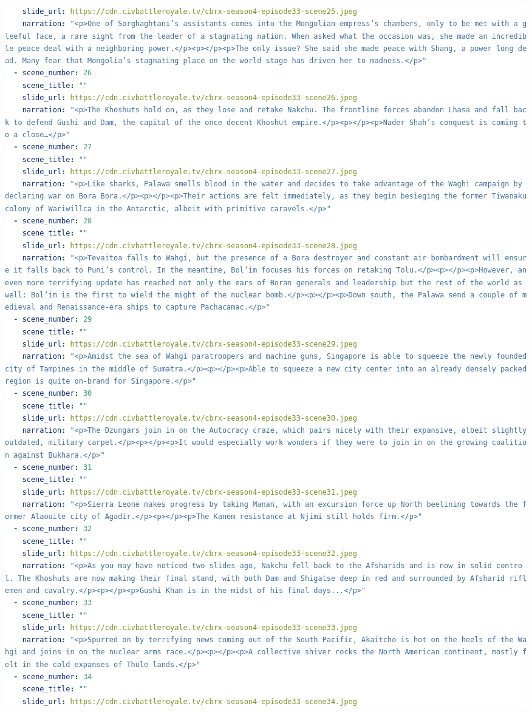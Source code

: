 ```yaml
    slide_url: https://cdn.civbattleroyale.tv/cbrx-season4-episode33-scene25.jpeg
    narration: "<p>One of Sorghaghtani’s assistants comes into the Mongolian empress’s chambers, only to be met with a gleeful face, a rare sight from the leader of a stagnating nation. When asked what the occasion was, she made an incredible peace deal with a neighboring power.</p><p></p><p>The only issue? She said she made peace with Shang, a power long dead. Many fear that Mongolia’s stagnating place on the world stage has driven her to madness.</p>"
  - scene_number: 26
    scene_title: ""
    slide_url: https://cdn.civbattleroyale.tv/cbrx-season4-episode33-scene26.jpeg
    narration: "<p>The Khoshuts hold on, as they lose and retake Nakchu. The frontline forces abandon Lhasa and fall back to defend Gushi and Dam, the capital of the once decent Khoshut empire.</p><p></p><p>Nader Shah’s conquest is coming to a close…</p>"
  - scene_number: 27
    scene_title: ""
    slide_url: https://cdn.civbattleroyale.tv/cbrx-season4-episode33-scene27.jpeg
    narration: "<p>Like sharks, Palawa smells blood in the water and decides to take advantage of the Waghi campaign by declaring war on Bora Bora.</p><p></p><p>Their actions are felt immediately, as they begin besieging the former Tiwanaku colony of Wariwillca in the Antarctic, albeit with primitive caravels.</p>"
  - scene_number: 28
    scene_title: ""
    slide_url: https://cdn.civbattleroyale.tv/cbrx-season4-episode33-scene28.jpeg
    narration: "<p>Tevaitoa falls to Wahgi, but the presence of a Bora destroyer and constant air bombardment will ensure it falls back to Puni’s control. In the meantime, Bol’im focuses his forces on retaking Tolu.</p><p></p><p>However, an even more terrifying update has reached not only the ears of Boran generals and leadership but the rest of the world as well: Bol’im is the first to wield the might of the nuclear bomb.</p><p></p><p>Down south, the Palawa send a couple of medieval and Renaissance-era ships to capture Pachacamac.</p>"
  - scene_number: 29
    scene_title: ""
    slide_url: https://cdn.civbattleroyale.tv/cbrx-season4-episode33-scene29.jpeg
    narration: "<p>Amidst the sea of Wahgi paratroopers and machine guns, Singapore is able to squeeze the newly founded city of Tampines in the middle of Sumatra.</p><p></p><p>Able to squeeze a new city center into an already densely packed region is quite on-brand for Singapore.</p>"
  - scene_number: 30
    scene_title: ""
    slide_url: https://cdn.civbattleroyale.tv/cbrx-season4-episode33-scene30.jpeg
    narration: "<p>The Dzungars join in on the Autocracy craze, which pairs nicely with their expansive, albeit slightly outdated, military carpet.</p><p></p><p>It would especially work wonders if they were to join in on the growing coalition against Bukhara.</p>"
  - scene_number: 31
    scene_title: ""
    slide_url: https://cdn.civbattleroyale.tv/cbrx-season4-episode33-scene31.jpeg
    narration: "<p>Sierra Leone makes progress by taking Manan, with an excursion force up North beelining towards the former Alaouite city of Agadir.</p><p></p><p>The Kanem resistance at Njimi still holds firm.</p>"
  - scene_number: 32
    scene_title: ""
    slide_url: https://cdn.civbattleroyale.tv/cbrx-season4-episode33-scene32.jpeg
    narration: "<p>As you may have noticed two slides ago, Nakchu fell back to the Afsharids and is now in solid control. The Khoshuts are now making their final stand, with both Dam and Shigatse deep in red and surrounded by Afsharid riflemen and cavalry.</p><p></p><p>Gushi Khan is in the midst of his final days...</p>"
  - scene_number: 33
    scene_title: ""
    slide_url: https://cdn.civbattleroyale.tv/cbrx-season4-episode33-scene33.jpeg
    narration: "<p>Spurred on by terrifying news coming out of the South Pacific, Akaitcho is hot on the heels of the Wahgi and joins in on the nuclear arms race.</p><p></p><p>A collective shiver rocks the North American continent, mostly felt in the cold expanses of Thule lands.</p>"
  - scene_number: 34
    scene_title: ""
    slide_url: https://cdn.civbattleroyale.tv/cbrx-season4-episode33-scene34.jpeg
```